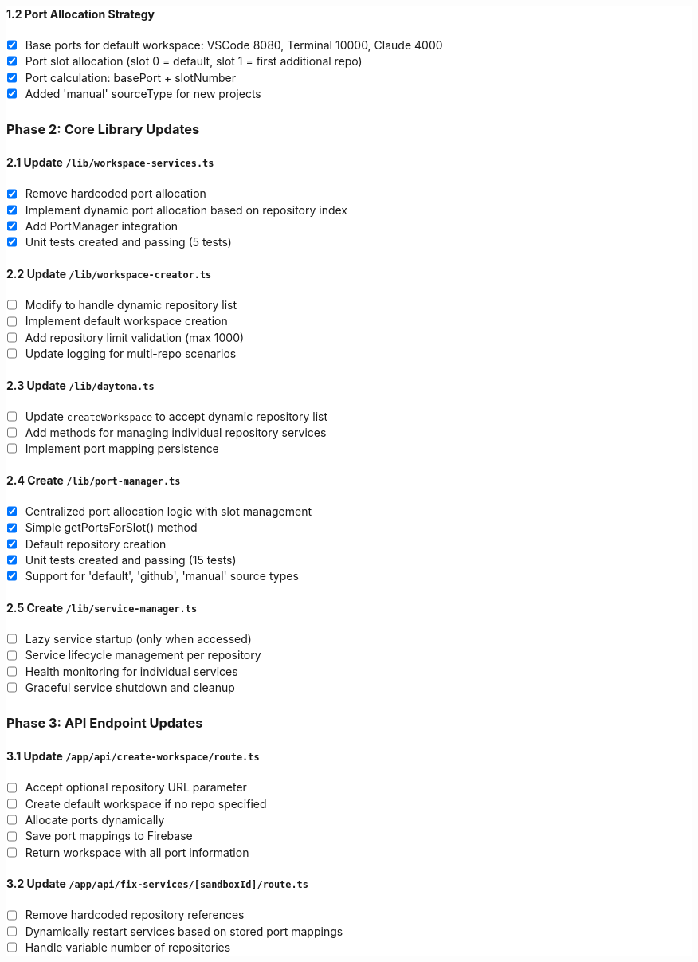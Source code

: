 #### 1.2 Port Allocation Strategy  
- [x] Base ports for default workspace: VSCode 8080, Terminal 10000, Claude 4000
- [x] Port slot allocation (slot 0 = default, slot 1 = first additional repo)
- [x] Port calculation: basePort + slotNumber
- [x] Added 'manual' sourceType for new projects

### Phase 2: Core Library Updates

#### 2.1 Update `/lib/workspace-services.ts`
- [x] Remove hardcoded port allocation
- [x] Implement dynamic port allocation based on repository index
- [x] Add PortManager integration
- [x] Unit tests created and passing (5 tests)

#### 2.2 Update `/lib/workspace-creator.ts`
- [ ] Modify to handle dynamic repository list
- [ ] Implement default workspace creation
- [ ] Add repository limit validation (max 1000)
- [ ] Update logging for multi-repo scenarios

#### 2.3 Update `/lib/daytona.ts`
- [ ] Update `createWorkspace` to accept dynamic repository list
- [ ] Add methods for managing individual repository services
- [ ] Implement port mapping persistence

#### 2.4 Create `/lib/port-manager.ts`
- [x] Centralized port allocation logic with slot management
- [x] Simple getPortsForSlot() method
- [x] Default repository creation
- [x] Unit tests created and passing (15 tests)
- [x] Support for 'default', 'github', 'manual' source types

#### 2.5 Create `/lib/service-manager.ts`
- [ ] Lazy service startup (only when accessed)
- [ ] Service lifecycle management per repository
- [ ] Health monitoring for individual services
- [ ] Graceful service shutdown and cleanup

### Phase 3: API Endpoint Updates

#### 3.1 Update `/app/api/create-workspace/route.ts`
- [ ] Accept optional repository URL parameter
- [ ] Create default workspace if no repo specified
- [ ] Allocate ports dynamically
- [ ] Save port mappings to Firebase
- [ ] Return workspace with all port information

#### 3.2 Update `/app/api/fix-services/[sandboxId]/route.ts`
- [ ] Remove hardcoded repository references
- [ ] Dynamically restart services based on stored port mappings
- [ ] Handle variable number of repositories
